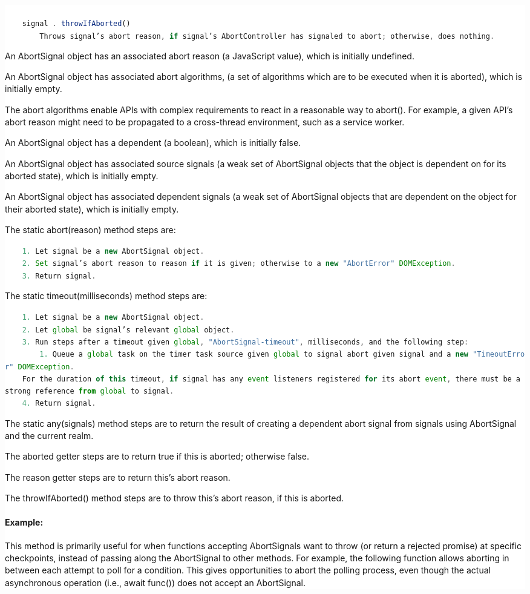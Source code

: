 ```js

    signal . throwIfAborted()
        Throws signal’s abort reason, if signal’s AbortController has signaled to abort; otherwise, does nothing. 
```

An AbortSignal object has an associated abort reason (a JavaScript value), which is initially undefined.

An AbortSignal object has associated abort algorithms, (a set of algorithms which are to be executed when it is aborted), which is initially empty.

The abort algorithms enable APIs with complex requirements to react in a reasonable way to abort(). For example, a given API’s abort reason might need to be propagated to a cross-thread environment, such as a service worker.

An AbortSignal object has a dependent (a boolean), which is initially false.

An AbortSignal object has associated source signals (a weak set of AbortSignal objects that the object is dependent on for its aborted state), which is initially empty.

An AbortSignal object has associated dependent signals (a weak set of AbortSignal objects that are dependent on the object for their aborted state), which is initially empty.

The static abort(reason) method steps are:
```js
    1. Let signal be a new AbortSignal object.
    2. Set signal’s abort reason to reason if it is given; otherwise to a new "AbortError" DOMException.
    3. Return signal. 
```

The static timeout(milliseconds) method steps are:
```js
    1. Let signal be a new AbortSignal object.
    2. Let global be signal’s relevant global object.
    3. Run steps after a timeout given global, "AbortSignal-timeout", milliseconds, and the following step:
        1. Queue a global task on the timer task source given global to signal abort given signal and a new "TimeoutError" DOMException.
    For the duration of this timeout, if signal has any event listeners registered for its abort event, there must be a strong reference from global to signal.
    4. Return signal.
```

The static any(signals) method steps are to return the result of creating a dependent abort signal from signals using AbortSignal and the current realm.

The aborted getter steps are to return true if this is aborted; otherwise false.

The reason getter steps are to return this’s abort reason.

The throwIfAborted() method steps are to throw this’s abort reason, if this is aborted.

#### Example:
This method is primarily useful for when functions accepting AbortSignals want to throw (or return a rejected promise) at specific checkpoints, instead of passing along the AbortSignal to other methods. For example, the following function allows aborting in between each attempt to poll for a condition. This gives opportunities to abort the polling process, even though the actual asynchronous operation (i.e., await func()) does not accept an AbortSignal.
